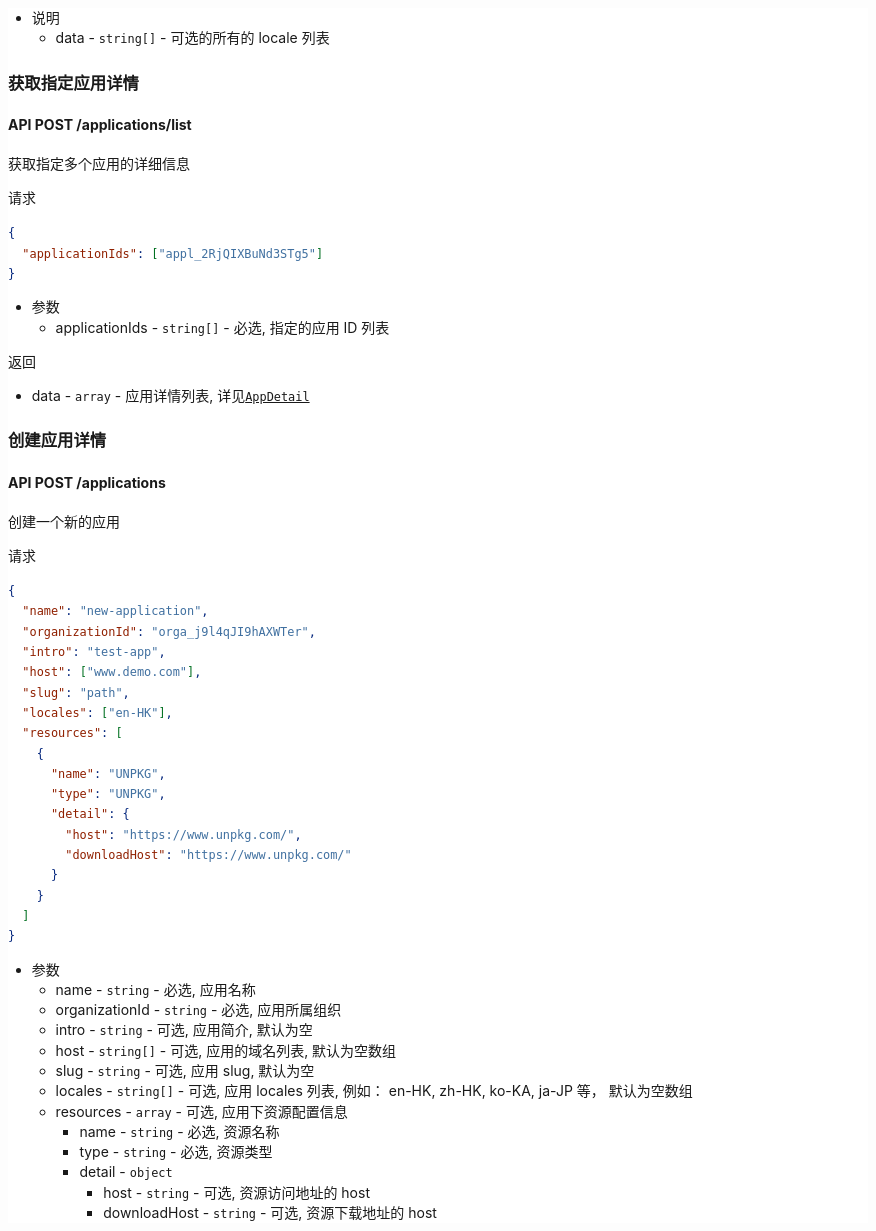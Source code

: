 - 说明
  - data - `string[]` - 可选的所有的 locale 列表

### 获取指定应用详情

#### <Badge>API</Badge> POST /applications/list

获取指定多个应用的详细信息

请求

```json
{
  "applicationIds": ["appl_2RjQIXBuNd3STg5"]
}
```

- 参数
  - applicationIds - `string[]` - 必选, 指定的应用 ID 列表

返回

- data - `array` - 应用详情列表, 详见[`AppDetail`](#appdetail)

### 创建应用详情

#### <Badge>API</Badge> POST /applications

创建一个新的应用

请求

```json
{
  "name": "new-application",
  "organizationId": "orga_j9l4qJI9hAXWTer",
  "intro": "test-app",
  "host": ["www.demo.com"],
  "slug": "path",
  "locales": ["en-HK"],
  "resources": [
    {
      "name": "UNPKG",
      "type": "UNPKG",
      "detail": {
        "host": "https://www.unpkg.com/",
        "downloadHost": "https://www.unpkg.com/"
      }
    }
  ]
}
```

- 参数
  - name - `string` - 必选, 应用名称
  - organizationId - `string` - 必选, 应用所属组织
  - intro - `string` - 可选, 应用简介, 默认为空
  - host - `string[]` - 可选, 应用的域名列表, 默认为空数组
  - slug - `string` - 可选, 应用 slug, 默认为空
  - locales - `string[]` - 可选, 应用 locales 列表, 例如： en-HK, zh-HK, ko-KA, ja-JP 等， 默认为空数组
  - resources - `array` - 可选, 应用下资源配置信息
    - name - `string` - 必选, 资源名称
    - type - `string` - 必选, 资源类型
    - detail - `object`
      - host - `string` - 可选, 资源访问地址的 host
      - downloadHost - `string` - 可选, 资源下载地址的 host
